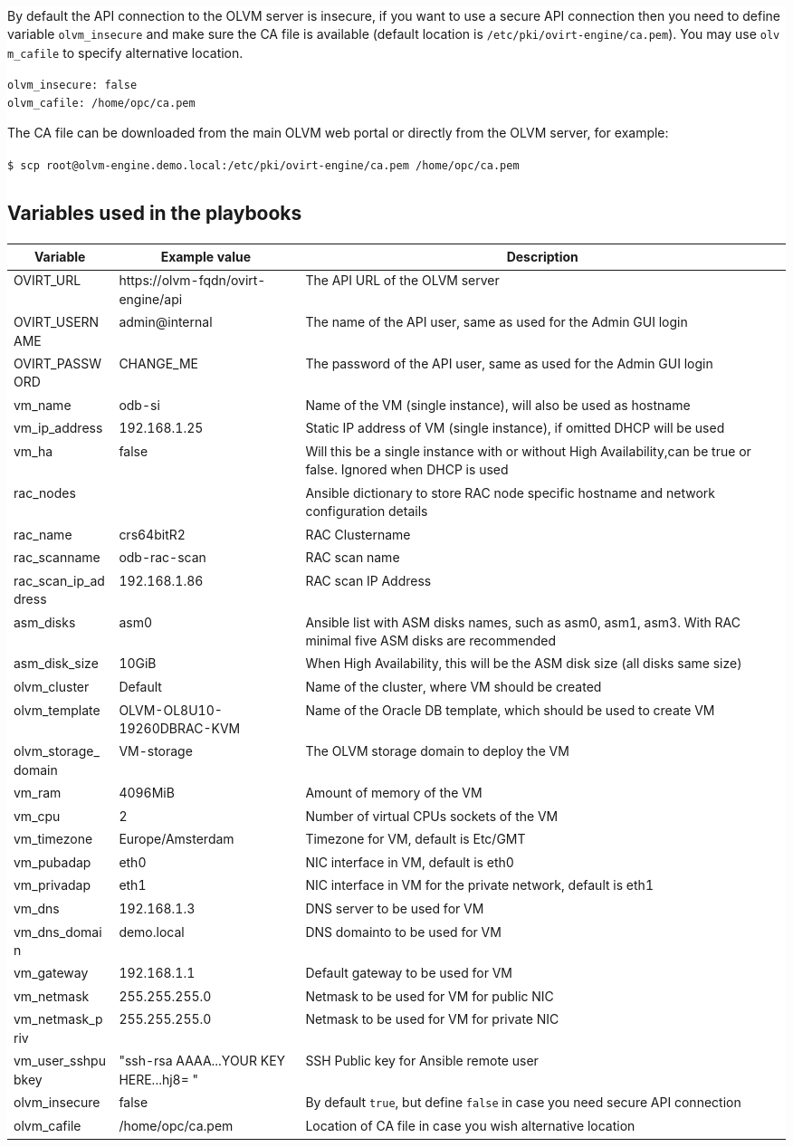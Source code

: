 By default the API connection to the OLVM server is insecure, if you want to use a secure API connection then you need to define variable ``olvm_insecure`` and make sure the CA file is available (default location is ``/etc/pki/ovirt-engine/ca.pem``). You may use ``olvm_cafile`` to specify alternative location. 

    olvm_insecure: false
    olvm_cafile: /home/opc/ca.pem

The CA file can be downloaded from the main OLVM web portal or directly from the OLVM server, for example:

    $ scp root@olvm-engine.demo.local:/etc/pki/ovirt-engine/ca.pem /home/opc/ca.pem

## Variables used in the playbooks 

| Variable | Example value | Description |
| -------- | ------------- | ----------- |
| OVIRT_URL | https://olvm-fqdn/ovirt-engine/api | The API URL of the OLVM server
| OVIRT_USERNAME | admin@internal | The name of the API user, same as used for the Admin GUI login
| OVIRT_PASSWORD | CHANGE_ME | The password of the API user, same as used for the Admin GUI login
| vm_name | odb-si | Name of the VM (single instance), will also be used as hostname
| vm_ip_address | 192.168.1.25 | Static IP address of VM (single instance), if omitted DHCP will be used
| vm_ha | false | Will this be a single instance with or without High Availability,can be true or false. Ignored when DHCP is used
| rac_nodes | | Ansible dictionary to store RAC node specific hostname and network configuration details
| rac_name | crs64bitR2 | RAC Clustername
| rac_scanname | odb-rac-scan | RAC scan name
| rac_scan_ip_address | 192.168.1.86 | RAC scan IP Address
| asm_disks | asm0 | Ansible list with ASM disks names, such as asm0, asm1, asm3. With RAC minimal five ASM disks are recommended
| asm_disk_size | 10GiB |When High Availability, this will be the ASM disk size (all disks same size)
| olvm_cluster | Default | Name of the cluster, where VM should be created
| olvm_template | OLVM-OL8U10-19260DBRAC-KVM |Name of the Oracle DB template, which should be used to create VM
| olvm_storage_domain | VM-storage | The OLVM storage domain to deploy the VM
| vm_ram | 4096MiB | Amount of memory of the VM
| vm_cpu | 2 | Number of virtual CPUs sockets of the VM
| vm_timezone | Europe/Amsterdam | Timezone for VM, default is Etc/GMT
| vm_pubadap | eth0 | NIC interface in VM, default is eth0
| vm_privadap | eth1 | NIC interface in VM for the private network, default is eth1
| vm_dns | 192.168.1.3 | DNS server to be used for VM
| vm_dns_domain | demo.local | DNS domainto to be used for VM
| vm_gateway | 192.168.1.1 | Default gateway to be used for VM
| vm_netmask | 255.255.255.0 | Netmask to be used for VM for public NIC
| vm_netmask_priv | 255.255.255.0 | Netmask to be used for VM for private NIC
| vm_user_sshpubkey | "ssh-rsa AAAA...YOUR KEY HERE...hj8= " | SSH Public key for Ansible remote user
| olvm_insecure | false | By default ``true``, but define ``false`` in case you need secure API connection
| olvm_cafile | /home/opc/ca.pem | Location of CA file in case you wish alternative location
